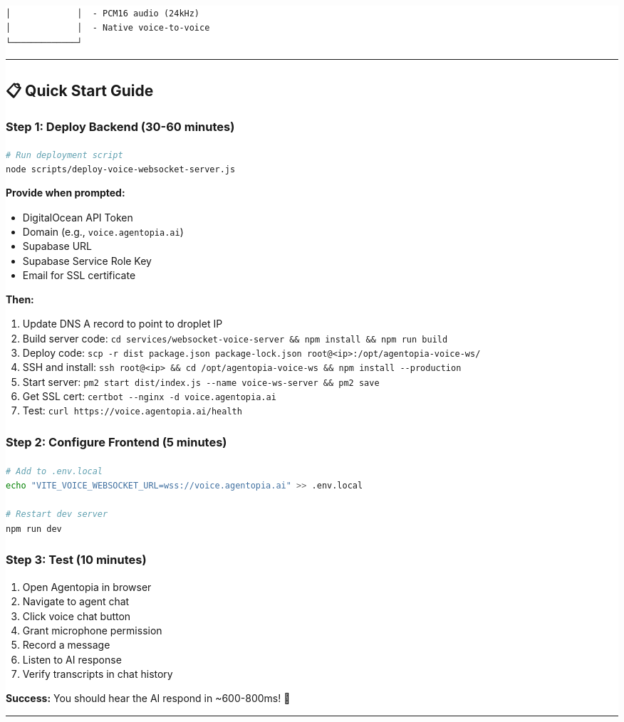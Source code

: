 ```
│             │  - PCM16 audio (24kHz)
│             │  - Native voice-to-voice
└─────────────┘
```

---

## 📋 Quick Start Guide

### Step 1: Deploy Backend (30-60 minutes)

```bash
# Run deployment script
node scripts/deploy-voice-websocket-server.js
```

**Provide when prompted:**
- DigitalOcean API Token
- Domain (e.g., `voice.agentopia.ai`)
- Supabase URL
- Supabase Service Role Key
- Email for SSL certificate

**Then:**
1. Update DNS A record to point to droplet IP
2. Build server code: `cd services/websocket-voice-server && npm install && npm run build`
3. Deploy code: `scp -r dist package.json package-lock.json root@<ip>:/opt/agentopia-voice-ws/`
4. SSH and install: `ssh root@<ip> && cd /opt/agentopia-voice-ws && npm install --production`
5. Start server: `pm2 start dist/index.js --name voice-ws-server && pm2 save`
6. Get SSL cert: `certbot --nginx -d voice.agentopia.ai`
7. Test: `curl https://voice.agentopia.ai/health`

### Step 2: Configure Frontend (5 minutes)

```bash
# Add to .env.local
echo "VITE_VOICE_WEBSOCKET_URL=wss://voice.agentopia.ai" >> .env.local

# Restart dev server
npm run dev
```

### Step 3: Test (10 minutes)

1. Open Agentopia in browser
2. Navigate to agent chat
3. Click voice chat button
4. Grant microphone permission
5. Record a message
6. Listen to AI response
7. Verify transcripts in chat history

**Success:** You should hear the AI respond in ~600-800ms! 🎉

---